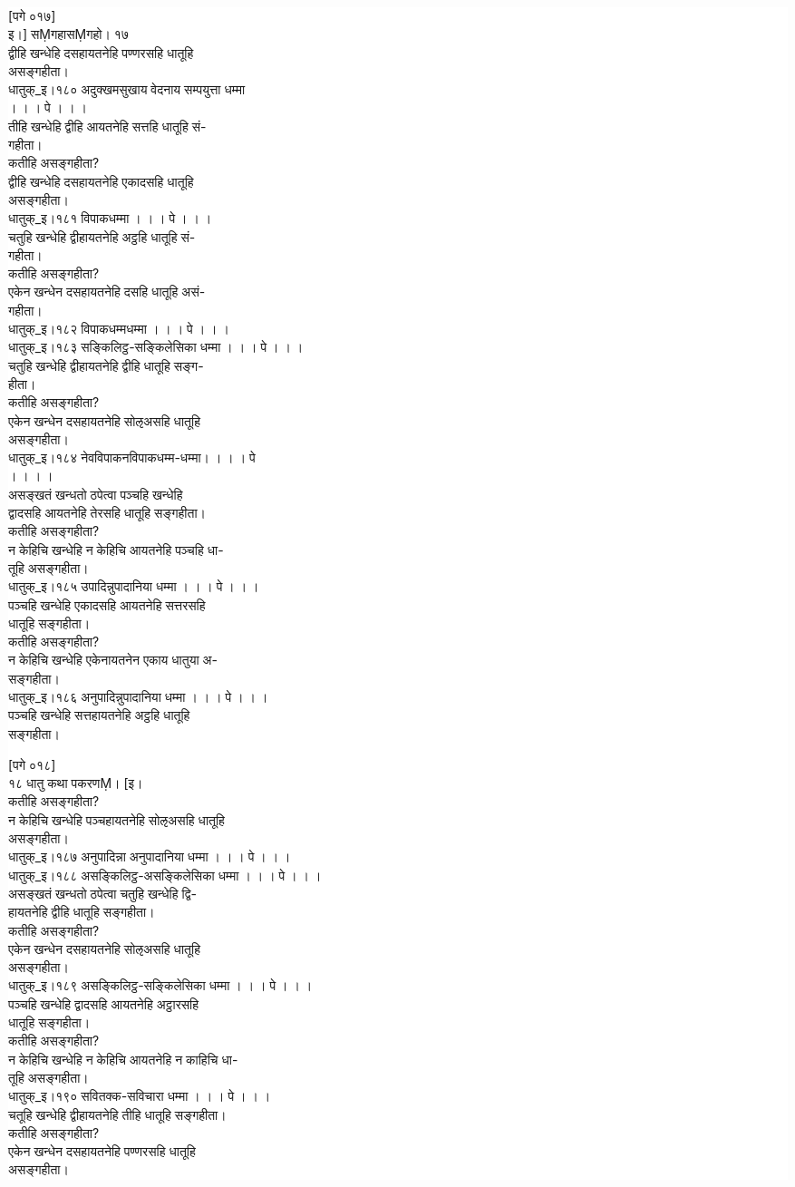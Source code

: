 [पगे ०१७]  
इ।] सṂगहासṂगहो। १७  
द्वीहि खन्धेहि दसहायतनेहि पण्णरसहि धातूहि  
असङ्गहीता।  
धातुक्_इ।१८० अदुक्खमसुखाय वेदनाय सम्पयुत्ता धम्मा  
। । । पे । । ।  
तीहि खन्धेहि द्वीहि आयतनेहि सत्तहि धातूहि सं-  
गहीता।  
कतीहि असङ्गहीता?  
द्वीहि खन्धेहि दसहायतनेहि एकादसहि धातूहि  
असङ्गहीता।  
धातुक्_इ।१८१ विपाकधम्मा । । । पे । । ।  
चतुहि खन्धेहि द्वीहायतनेहि अट्ठहि धातूहि सं-  
गहीता।  
कतीहि असङ्गहीता?  
एकेन खन्धेन दसहायतनेहि दसहि धातूहि असं-  
गहीता।  
धातुक्_इ।१८२ विपाकधम्मधम्मा । । । पे । । ।  
धातुक्_इ।१८३ सङ्किलिट्ठ-सङ्किलेसिका धम्मा । । । पे । । ।  
चतुहि खन्धेहि द्वीहायतनेहि द्वीहि धातूहि सङ्ग-  
हीता।  
कतीहि असङ्गहीता?  
एकेन खन्धेन दसहायतनेहि सोऌअसहि धातूहि  
असङ्गहीता।  
धातुक्_इ।१८४ नेवविपाकनविपाकधम्म-धम्मा। । । । पे  
। । । ।  
असङ्खतं खन्धतो ठपेत्वा पञ्चहि खन्धेहि  
द्वादसहि आयतनेहि तेरसहि धातूहि सङ्गहीता।  
कतीहि असङ्गहीता?  
न केहिचि खन्धेहि न केहिचि आयतनेहि पञ्चहि धा-  
तूहि असङ्गहीता।  
धातुक्_इ।१८५ उपादिन्नुपादानिया धम्मा । । । पे । । ।  
पञ्चहि खन्धेहि एकादसहि आयतनेहि सत्तरसहि  
धातूहि सङ्गहीता।  
कतीहि असङ्गहीता?  
न केहिचि खन्धेहि एकेनायतनेन एकाय धातुया अ-  
सङ्गहीता।  
धातुक्_इ।१८६ अनुपादिन्नुपादानिया धम्मा । । । पे । । ।  
पञ्चहि खन्धेहि सत्तहायतनेहि अट्ठहि धातूहि  
सङ्गहीता।

[पगे ०१८]  
१८ धातु कथा पकरणṂ। [इ।  
कतीहि असङ्गहीता?  
न केहिचि खन्धेहि पञ्चहायतनेहि सोऌअसहि धातूहि  
असङ्गहीता।  
धातुक्_इ।१८७ अनुपादिन्ना अनुपादानिया धम्मा । । । पे । । ।  
धातुक्_इ।१८८ असङ्किलिट्ठ-असङ्किलेसिका धम्मा । । । पे । । ।  
असङ्खतं खन्धतो ठपेत्वा चतुहि खन्धेहि द्वि-  
हायतनेहि द्वीहि धातूहि सङ्गहीता।  
कतीहि असङ्गहीता?  
एकेन खन्धेन दसहायतनेहि सोऌअसहि धातूहि  
असङ्गहीता।  
धातुक्_इ।१८९ असङ्किलिट्ठ-सङ्किलेसिका धम्मा । । । पे । । ।  
पञ्चहि खन्धेहि द्वादसहि आयतनेहि अट्ठारसहि  
धातूहि सङ्गहीता।  
कतीहि असङ्गहीता?  
न केहिचि खन्धेहि न केहिचि आयतनेहि न काहिचि धा-  
तूहि असङ्गहीता।  
धातुक्_इ।१९० सवितक्क-सविचारा धम्मा । । । पे । । ।  
चतूहि खन्धेहि द्वीहायतनेहि तीहि धातूहि सङ्गहीता।  
कतीहि असङ्गहीता?  
एकेन खन्धेन दसहायतनेहि पण्णरसहि धातूहि  
असङ्गहीता।  